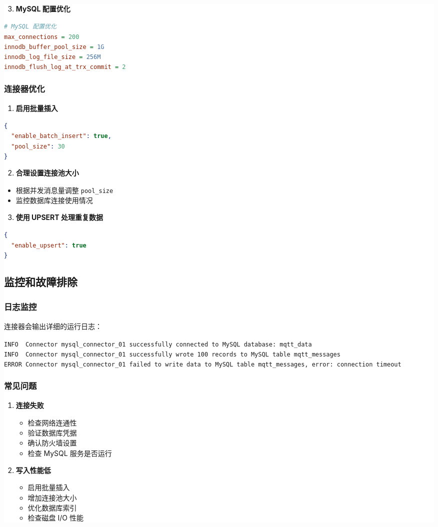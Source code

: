 3. **MySQL 配置优化**
```ini
# MySQL 配置优化
max_connections = 200
innodb_buffer_pool_size = 1G
innodb_log_file_size = 256M
innodb_flush_log_at_trx_commit = 2
```

### 连接器优化

1. **启用批量插入**
```json
{
  "enable_batch_insert": true,
  "pool_size": 30
}
```

2. **合理设置连接池大小**
- 根据并发消息量调整 `pool_size`
- 监控数据库连接使用情况

3. **使用 UPSERT 处理重复数据**
```json
{
  "enable_upsert": true
}
```

## 监控和故障排除

### 日志监控

连接器会输出详细的运行日志：

```
INFO  Connector mysql_connector_01 successfully connected to MySQL database: mqtt_data
INFO  Connector mysql_connector_01 successfully wrote 100 records to MySQL table mqtt_messages
ERROR Connector mysql_connector_01 failed to write data to MySQL table mqtt_messages, error: connection timeout
```

### 常见问题

1. **连接失败**
   - 检查网络连通性
   - 验证数据库凭据
   - 确认防火墙设置
   - 检查 MySQL 服务是否运行

2. **写入性能低**
   - 启用批量插入
   - 增加连接池大小
   - 优化数据库索引
   - 检查磁盘 I/O 性能
